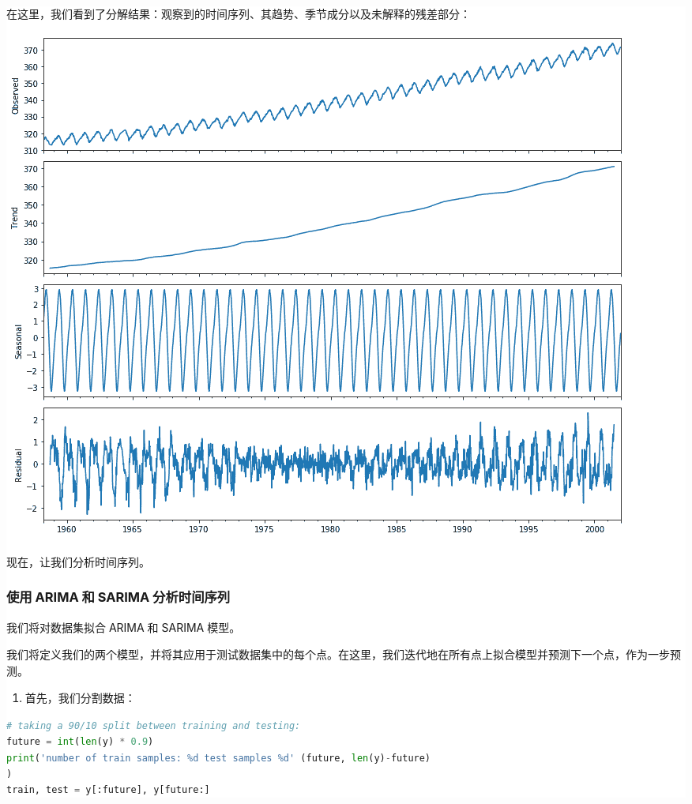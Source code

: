 在这里，我们看到了分解结果：观察到的时间序列、其趋势、季节成分以及未解释的残差部分：

![](img/6df3900f-8db2-4062-8acc-9af6f992bb32.png)

现在，让我们分析时间序列。

### 使用 ARIMA 和 SARIMA 分析时间序列

我们将对数据集拟合 ARIMA 和 SARIMA 模型。

我们将定义我们的两个模型，并将其应用于测试数据集中的每个点。在这里，我们迭代地在所有点上拟合模型并预测下一个点，作为一步预测。

1.  首先，我们分割数据：

```py
# taking a 90/10 split between training and testing:
future = int(len(y) * 0.9)
print('number of train samples: %d test samples %d' (future, len(y)-future)
)
train, test = y[:future], y[future:]

```
